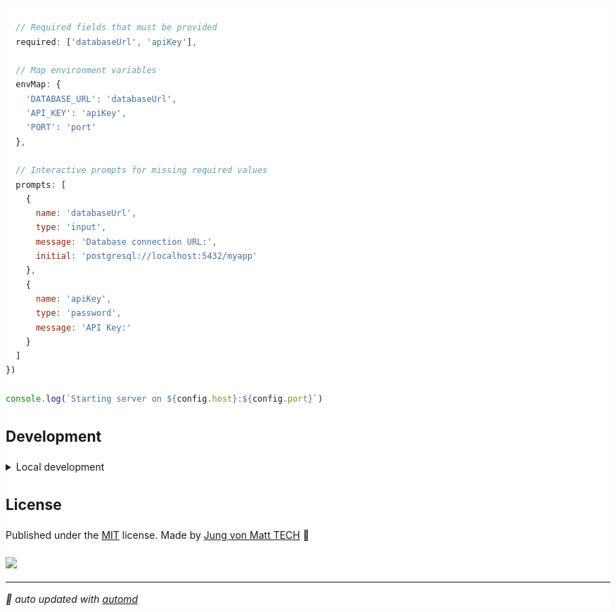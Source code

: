 ```js

  // Required fields that must be provided
  required: ['databaseUrl', 'apiKey'],

  // Map environment variables
  envMap: {
    'DATABASE_URL': 'databaseUrl',
    'API_KEY': 'apiKey',
    'PORT': 'port'
  },

  // Interactive prompts for missing required values
  prompts: [
    {
      name: 'databaseUrl',
      type: 'input',
      message: 'Database connection URL:',
      initial: 'postgresql://localhost:5432/myapp'
    },
    {
      name: 'apiKey',
      type: 'password',
      message: 'API Key:'
    }
  ]
})

console.log(`Starting server on ${config.host}:${config.port}`)
```

## Development

<details><summary>Local development</summary></details>

## License

Published under the [MIT](https://github.com/jungvonmatt/config-loader/blob/main/LICENSE) license.
Made by [Jung von Matt TECH](https://github.com/jungvonmatt/config-loader/graphs/contributors) 💚
<br><br>
<a href="https://github.com/jungvonmatt/config-loader/graphs/contributors">
<img src="https://contrib.rocks/image?repo=jungvonmatt/config-loader" />
</a>



---

_🤖 auto updated with [automd](https://automd.unjs.io)_



